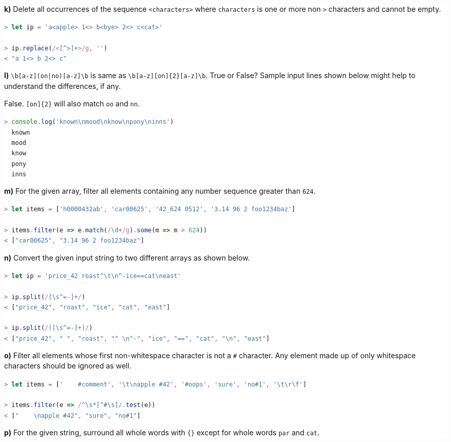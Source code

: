 **k)** Delete all occurrences of the sequence `<characters>` where `characters` is one or more non `>` characters and cannot be empty.

```js
> let ip = 'a<apple> 1<> b<bye> 2<> c<cat>'

> ip.replace(/<[^>]+>/g, '')
< "a 1<> b 2<> c"
```

**l)** `\b[a-z](on|no)[a-z]\b` is same as `\b[a-z][on]{2}[a-z]\b`. True or False? Sample input lines shown below might help to understand the differences, if any.

False. `[on]{2}` will also match `oo` and `nn`.

```js
> console.log('known\nmood\nknow\npony\ninns')
  known
  mood
  know
  pony
  inns
```

**m)** For the given array, filter all elements containing any number sequence greater than `624`.

```js
> let items = ['h0000432ab', 'car00625', '42_624 0512', '3.14 96 2 foo1234baz']

> items.filter(e => e.match(/\d+/g).some(m => m > 624))
< ["car00625", "3.14 96 2 foo1234baz"]
```

**n)** Convert the given input string to two different arrays as shown below.

```js
> let ip = 'price_42 roast^\t\n^-ice==cat\neast'

> ip.split(/[\s^=-]+/)
< ["price_42", "roast", "ice", "cat", "east"]

> ip.split(/([\s^=-]+)/)
< ["price_42", " ", "roast", "^	\n^-", "ice", "==", "cat", "\n", "east"]
```

**o)** Filter all elements whose first non-whitespace character is not a `#` character. Any element made up of only whitespace characters should be ignored as well.

```js
> let items = ['    #comment', '\t\napple #42', '#oops', 'sure', 'no#1', '\t\r\f']

> items.filter(e => /^\s*[^#\s]/.test(e))
< ["	\napple #42", "sure", "no#1"]
```

**p)** For the given string, surround all whole words with `{}` except for whole words `par` and `cat`.
